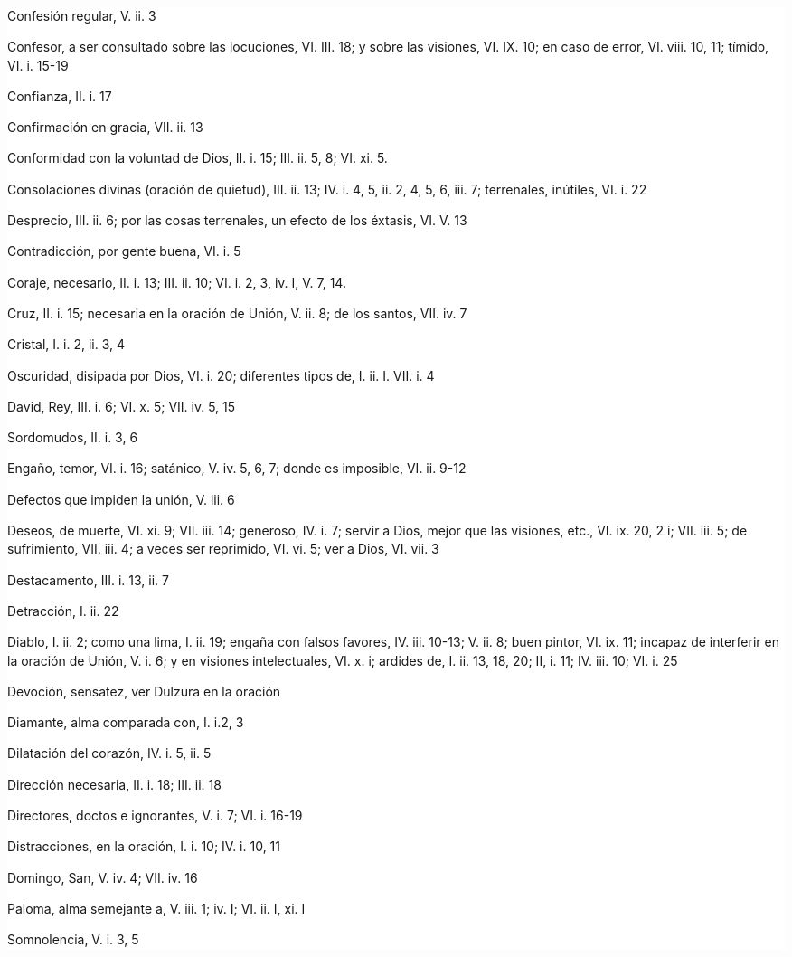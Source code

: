 Confesión regular, V. ii. 3

Confesor, a ser consultado sobre las locuciones, VI. III. 18; y sobre las visiones, VI. IX. 10; en caso de error, VI. viii. 10, 11; tímido, VI. i. 15-19

Confianza, II. i. 17

Confirmación en gracia, VII. ii. 13

Conformidad con la voluntad de Dios, II. i. 15; III. ii. 5, 8; VI. xi. 5.

Consolaciones divinas (oración de quietud), III. ii. 13; IV. i. 4, 5, ii. 2, 4, 5, 6, iii. 7; terrenales, inútiles, VI. i. 22

Desprecio, III. ii. 6; por las cosas terrenales, un efecto de los éxtasis, VI. V. 13

Contradicción, por gente buena, VI. i. 5

Coraje, necesario, II. i. 13; III. ii. 10; VI. i. 2, 3, iv. I, V. 7, 14.

Cruz, II. i. 15; necesaria en la oración de Unión, V. ii. 8; de los santos, VII. iv. 7

Cristal, I. i. 2, ii. 3, 4

Oscuridad, disipada por Dios, VI. i. 20; diferentes tipos de, I. ii. I. VII. i. 4

David, Rey, III. i. 6; VI. x. 5; VII. iv. 5, 15

Sordomudos, II. i. 3, 6

Engaño, temor, VI. i. 16; satánico, V. iv. 5, 6, 7; donde es imposible, VI. ii. 9-12

Defectos que impiden la unión, V. iii. 6

Deseos, de muerte, VI. xi. 9; VII. iii. 14; generoso, IV. i. 7; servir a Dios, mejor que las visiones, etc., VI. ix. 20, 2 i; VII. iii. 5; de sufrimiento, VII. iii. 4; a veces ser reprimido, VI. vi. 5; ver a Dios, VI. vii. 3

Destacamento, III. i. 13, ii. 7

Detracción, I. ii. 22

Diablo, I. ii. 2; como una lima, I. ii. 19; engaña con falsos favores, IV. iii. 10-13; V. ii. 8; buen pintor, VI. ix. 11; incapaz de interferir en la oración de Unión, V. i. 6; y en visiones intelectuales, VI. x. i; ardides de, I. ii. 13, 18, 20; II, i. 11; IV. iii. 10; VI. i. 25

Devoción, sensatez, ver Dulzura en la oración

Diamante, alma comparada con, I. i.2, 3

Dilatación del corazón, IV. i. 5, ii. 5

Dirección necesaria, II. i. 18; III. ii. 18

Directores, doctos e ignorantes, V. i. 7; VI. i. 16-19

Distracciones, en la oración, I. i. 10; IV. i. 10, 11

Domingo, San, V. iv. 4; VII. iv. 16

Paloma, alma semejante a, V. iii. 1; iv. I; VI. ii. I, xi. I

Somnolencia, V. i. 3, 5
